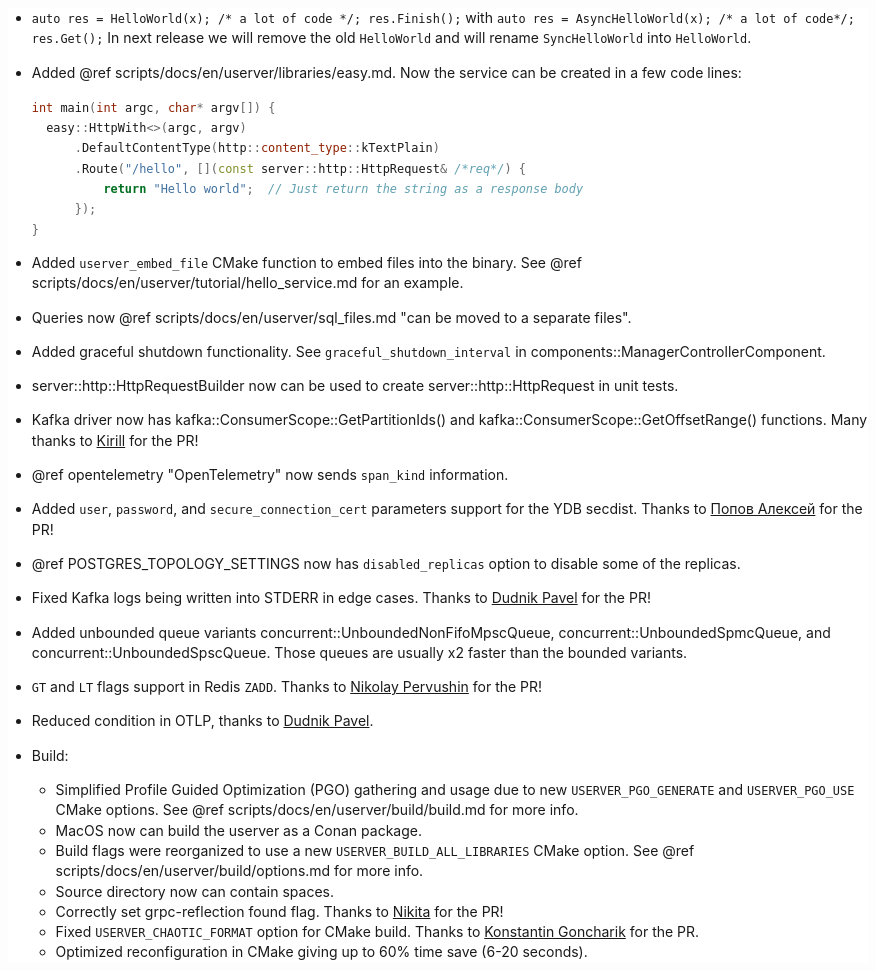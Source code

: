   * `auto res = HelloWorld(x); /* a lot of code */; res.Finish();` with
    `auto res = AsyncHelloWorld(x); /* a lot of code*/; res.Get();`
  In next release we will remove the old `HelloWorld` and will rename `SyncHelloWorld` into `HelloWorld`.
* Added @ref scripts/docs/en/userver/libraries/easy.md. Now the service can be created in a few code lines:
  ```cpp
  int main(int argc, char* argv[]) {
    easy::HttpWith<>(argc, argv)
        .DefaultContentType(http::content_type::kTextPlain)
        .Route("/hello", [](const server::http::HttpRequest& /*req*/) {
            return "Hello world";  // Just return the string as a response body
        });
  }
  ```
* Added `userver_embed_file` CMake function to embed files into the binary.
  See @ref scripts/docs/en/userver/tutorial/hello_service.md for an example.
* Queries now @ref scripts/docs/en/userver/sql_files.md "can be moved to a separate files".
* Added graceful shutdown functionality. See `graceful_shutdown_interval` in components::ManagerControllerComponent.
* server::http::HttpRequestBuilder now can be used to create server::http::HttpRequest in unit tests.
* Kafka driver now has kafka::ConsumerScope::GetPartitionIds() and kafka::ConsumerScope::GetOffsetRange() functions.
  Many thanks to [Kirill](https://github.com/KVolodin) for the PR!
* @ref opentelemetry "OpenTelemetry" now sends `span_kind` information.

* Added `user`, `password`, and `secure_connection_cert` parameters support for the YDB secdist. Thanks to
  [Попов Алексей](https://github.com/popov-aa) for the PR!
* @ref POSTGRES_TOPOLOGY_SETTINGS now has `disabled_replicas` option to disable some of the replicas.
* Fixed Kafka logs being written into STDERR in edge cases. Thanks to [Dudnik Pavel](https://github.com/nepridumalnik)
  for the PR!
* Added unbounded queue variants concurrent::UnboundedNonFifoMpscQueue, concurrent::UnboundedSpmcQueue,
  and concurrent::UnboundedSpscQueue. Those queues are usually x2 faster than the bounded variants.
* `GT` and `LT` flags support in Redis `ZADD`. Thanks to [Nikolay Pervushin](https://github.com/Greenvi4) for the PR!
* Reduced condition in OTLP, thanks to [Dudnik Pavel](https://github.com/nepridumalnik).

* Build:
  * Simplified Profile Guided Optimization (PGO) gathering and usage due to new `USERVER_PGO_GENERATE` and
    `USERVER_PGO_USE` CMake options. See @ref scripts/docs/en/userver/build/build.md for more info.
  * MacOS now can build the userver as a Conan package.
  * Build flags were reorganized to use a new `USERVER_BUILD_ALL_LIBRARIES` CMake option.
    See @ref scripts/docs/en/userver/build/options.md for more info.
  * Source directory now can contain spaces.
  * Correctly set grpc-reflection found flag. Thanks to [Nikita](https://github.com/rtkid-nik) for the PR!
  * Fixed `USERVER_CHAOTIC_FORMAT` option for CMake build. Thanks to [Konstantin Goncharik](https://github.com/botanegg)
    for the PR.
  * Optimized reconfiguration in CMake giving up to 60% time save (6-20 seconds).
